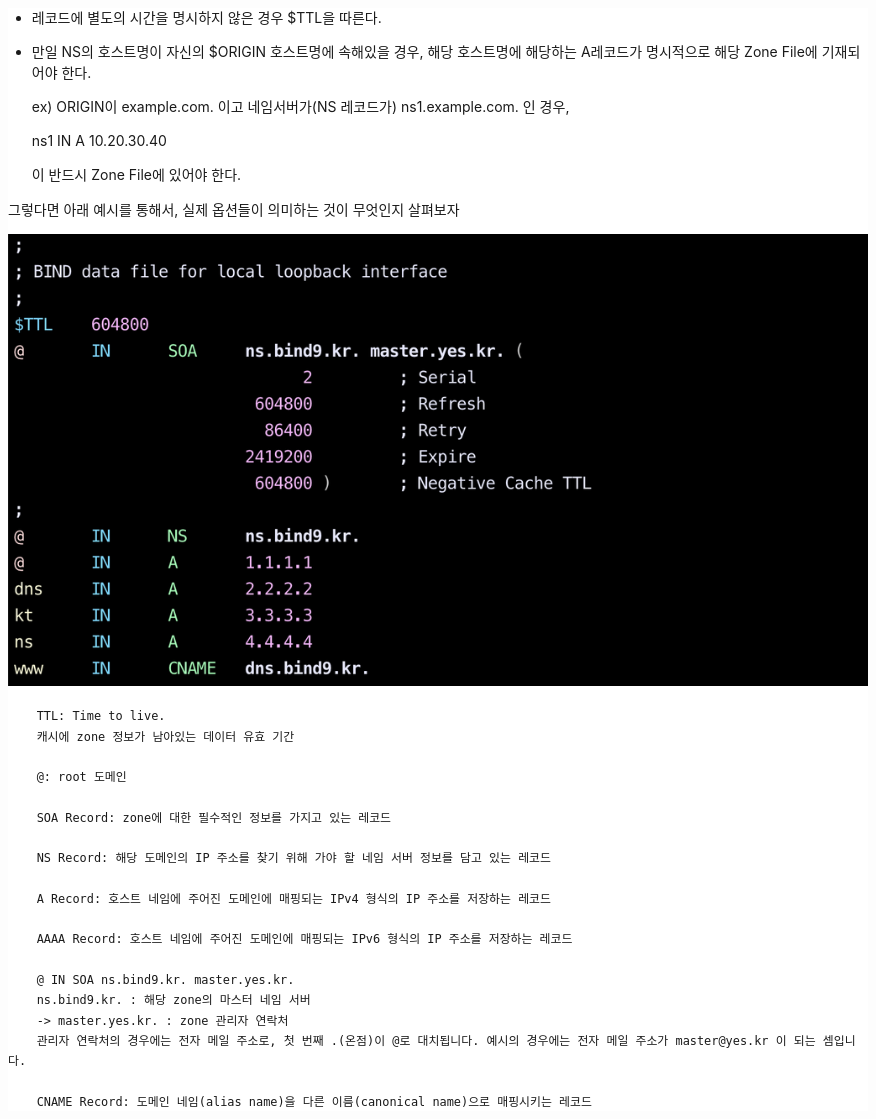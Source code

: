   - 레코드에 별도의 시간을 명시하지 않은 경우 $TTL을 따른다.

  - 만일 NS의 호스트명이 자신의 $ORIGIN 호스트명에 속해있을 경우,
  해당 호스트명에 해당하는 A레코드가 명시적으로 해당 Zone File에 기재되어야 한다.

    ex) ORIGIN이 example.com. 이고 네임서버가(NS 레코드가) ns1.example.com. 인 경우,

    ns1    IN    A    10.20.30.40
    
    이 반드시 Zone File에 있어야 한다.

그렇다면 아래 예시를 통해서, 실제 옵션들이 의미하는 것이 무엇인지 살펴보자

![이미지](/assets/images/dns_example.png)

```
    TTL: Time to live. 
    캐시에 zone 정보가 남아있는 데이터 유효 기간
    
    @: root 도메인
    
    SOA Record: zone에 대한 필수적인 정보를 가지고 있는 레코드
    
    NS Record: 해당 도메인의 IP 주소를 찾기 위해 가야 할 네임 서버 정보를 담고 있는 레코드
    
    A Record: 호스트 네임에 주어진 도메인에 매핑되는 IPv4 형식의 IP 주소를 저장하는 레코드
    
    AAAA Record: 호스트 네임에 주어진 도메인에 매핑되는 IPv6 형식의 IP 주소를 저장하는 레코드

    @ IN SOA ns.bind9.kr. master.yes.kr.
    ns.bind9.kr. : 해당 zone의 마스터 네임 서버
    -> master.yes.kr. : zone 관리자 연락처
    관리자 연락처의 경우에는 전자 메일 주소로, 첫 번째 .(온점)이 @로 대치됩니다. 예시의 경우에는 전자 메일 주소가 master@yes.kr 이 되는 셈입니다.
    
    CNAME Record: 도메인 네임(alias name)을 다른 이름(canonical name)으로 매핑시키는 레코드

```

